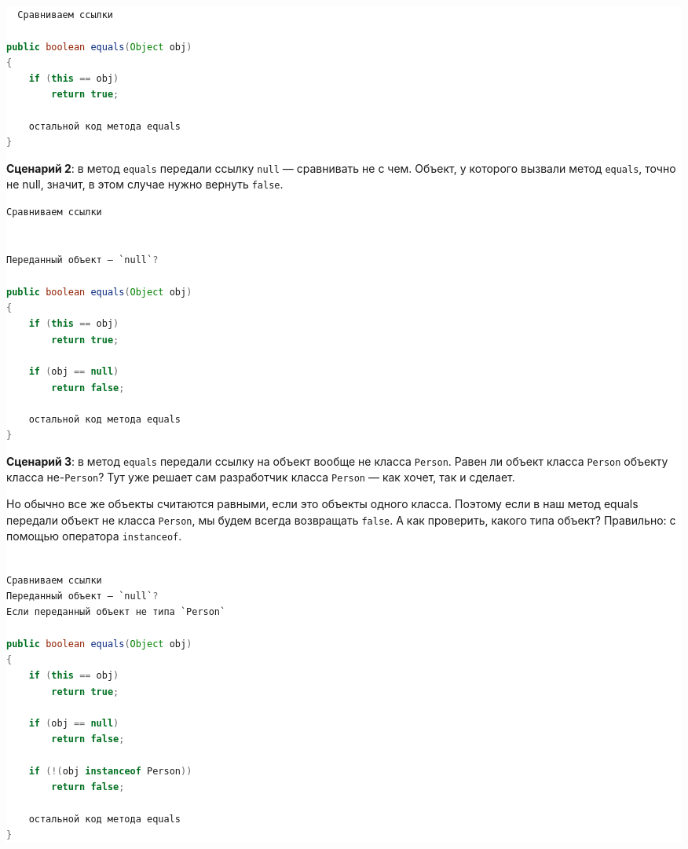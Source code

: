 ```Java
  Сравниваем ссылки
  
public boolean equals(Object obj)  
{  
    if (this == obj)  
        return true;  
  
    остальной код метода equals  
}
```

**Сценарий 2**: в метод `equals` передали ссылку `null` — сравнивать не с чем. Объект, у которого вызвали метод `equals`, точно не null, значит, в этом случае нужно вернуть `false`.

```Java
Сравниваем ссылки  
  
  
Переданный объект — `null`?

public boolean equals(Object obj)  
{  
    if (this == obj)  
        return true;  
  
    if (obj == null)  
        return false;  
  
    остальной код метода equals  
}
```

**Сценарий 3**: в метод `equals` передали ссылку на объект вообще не класса `Person`. Равен ли объект класса `Person` объекту класса не-`Person`? Тут уже решает сам разработчик класса `Person` — как хочет, так и сделает.

Но обычно все же объекты считаются равными, если это объекты одного класса. Поэтому если в наш метод equals передали объект не класса `Person`, мы будем всегда возвращать `false`. А как проверить, какого типа объект? Правильно: с помощью оператора `instanceof`.


```Java
  
Сравниваем ссылки  
Переданный объект — `null`?  
Если переданный объект не типа `Person`

public boolean equals(Object obj)  
{  
    if (this == obj)  
        return true;  
  
    if (obj == null)  
        return false;  
  
    if (!(obj instanceof Person))  
        return false;  
  
    остальной код метода equals  
}
```
